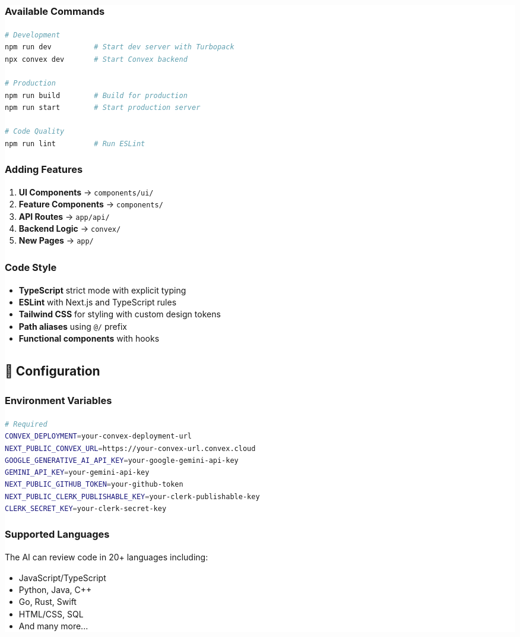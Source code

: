 ### Available Commands
```bash
# Development
npm run dev          # Start dev server with Turbopack
npx convex dev       # Start Convex backend

# Production
npm run build        # Build for production
npm run start        # Start production server

# Code Quality
npm run lint         # Run ESLint
```

### Adding Features

1. **UI Components** → `components/ui/`
2. **Feature Components** → `components/`
3. **API Routes** → `app/api/`
4. **Backend Logic** → `convex/`
5. **New Pages** → `app/`

### Code Style
- **TypeScript** strict mode with explicit typing
- **ESLint** with Next.js and TypeScript rules
- **Tailwind CSS** for styling with custom design tokens
- **Path aliases** using `@/` prefix
- **Functional components** with hooks

## 🔧 Configuration

### Environment Variables
```bash
# Required
CONVEX_DEPLOYMENT=your-convex-deployment-url
NEXT_PUBLIC_CONVEX_URL=https://your-convex-url.convex.cloud
GOOGLE_GENERATIVE_AI_API_KEY=your-google-gemini-api-key
GEMINI_API_KEY=your-gemini-api-key
NEXT_PUBLIC_GITHUB_TOKEN=your-github-token
NEXT_PUBLIC_CLERK_PUBLISHABLE_KEY=your-clerk-publishable-key
CLERK_SECRET_KEY=your-clerk-secret-key
```

### Supported Languages
The AI can review code in 20+ languages including:
- JavaScript/TypeScript
- Python, Java, C++
- Go, Rust, Swift
- HTML/CSS, SQL
- And many more...
